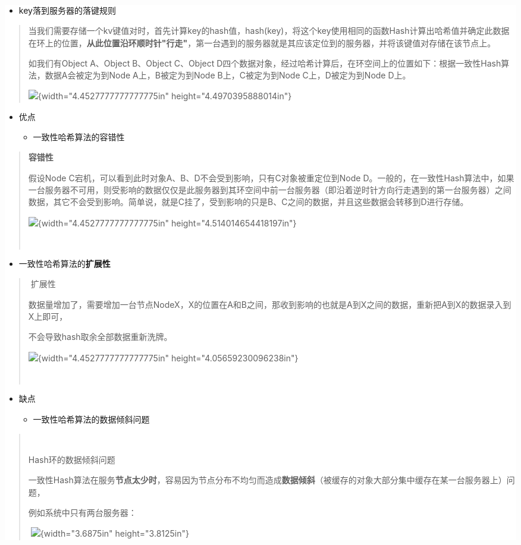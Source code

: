 -   key落到服务器的落键规则

> 当我们需要存储一个kv键值对时，首先计算key的hash值，hash(key)，将这个key使用相同的函数Hash计算出哈希值并确定此数据在环上的位置，**从此位置沿环顺时针"行走"**，第一台遇到的服务器就是其应该定位到的服务器，并将该键值对存储在该节点上。
>
> 如我们有Object A、Object B、Object C、Object
> D四个数据对象，经过哈希计算后，在环空间上的位置如下：根据一致性Hash算法，数据A会被定为到Node
> A上，B被定为到Node B上，C被定为到Node C上，D被定为到Node D上。
>
> ![](image/image176.jpeg){width="4.4527777777777775in"
> height="4.4970395888014in"}

-   优点

    -   一致性哈希算法的容错性

> **容错性**
>
> 假设Node
> C宕机，可以看到此时对象A、B、D不会受到影响，只有C对象被重定位到Node
> D。一般的，在一致性Hash算法中，如果一台服务器不可用，则受影响的数据仅仅是此服务器到其环空间中前一台服务器（即沿着逆时针方向行走遇到的第一台服务器）之间数据，其它不会受到影响。简单说，就是C挂了，受到影响的只是B、C之间的数据，并且这些数据会转移到D进行存储。
>
> ![](image/image177.jpeg){width="4.4527777777777775in"
> height="4.514014654418197in"}
>
>  

-   一致性哈希算法的**扩展性**

>  扩展性
>
> 数据量增加了，需要增加一台节点NodeX，X的位置在A和B之间，那收到影响的也就是A到X之间的数据，重新把A到X的数据录入到X上即可，
>
> 不会导致hash取余全部数据重新洗牌。
>
> ![](image/image178.jpeg){width="4.4527777777777775in"
> height="4.05659230096238in"}
>
>  

-   缺点

    -   一致性哈希算法的数据倾斜问题

>  
>
> Hash环的数据倾斜问题
>
> 一致性Hash算法在服务**节点太少时**，容易因为节点分布不均匀而造成**数据倾斜**（被缓存的对象大部分集中缓存在某一台服务器上）问题，
>
> 例如系统中只有两台服务器：
>
>  ![](image/image179.jpeg){width="3.6875in"
> height="3.8125in"}
